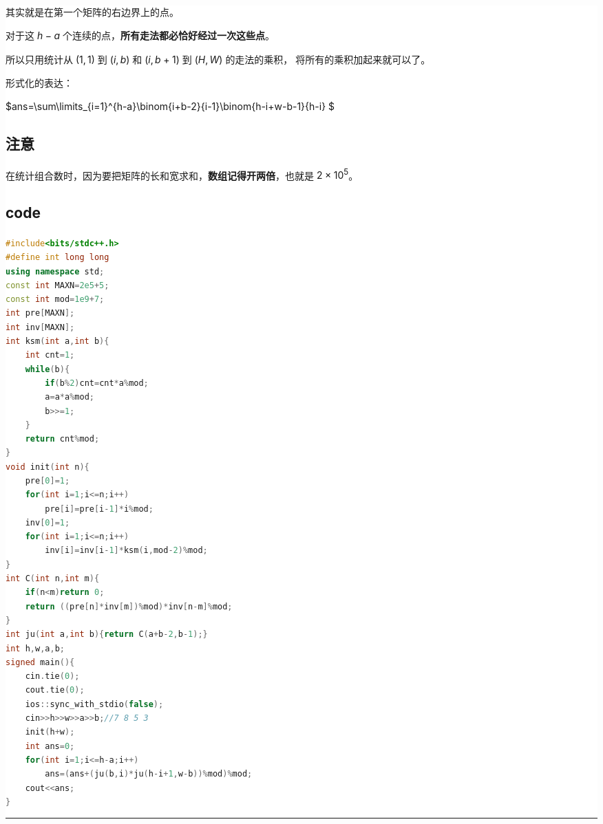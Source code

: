 其实就是在第一个矩阵的右边界上的点。

对于这 $h-a$ 个连续的点，**所有走法都必恰好经过一次这些点**。

所以只用统计从 $(1,1)$ 到 $(i,b)$ 和 $(i,b+1)$ 到 $(H,W)$ 的走法的乘积，
将所有的乘积加起来就可以了。

形式化的表达：

$ans=\sum\limits_{i=1}^{h-a}\binom{i+b-2}{i-1}\binom{h-i+w-b-1}{h-i}  $

## 注意
在统计组合数时，因为要把矩阵的长和宽求和，**数组记得开两倍**，也就是 $2\times 10^5$。

## code
```cpp
#include<bits/stdc++.h>
#define int long long
using namespace std;
const int MAXN=2e5+5;
const int mod=1e9+7;
int pre[MAXN];
int inv[MAXN];
int ksm(int a,int b){
    int cnt=1;
    while(b){
        if(b%2)cnt=cnt*a%mod;
        a=a*a%mod;
        b>>=1;
    }
    return cnt%mod;
}
void init(int n){
    pre[0]=1;
    for(int i=1;i<=n;i++)
        pre[i]=pre[i-1]*i%mod;
    inv[0]=1;
    for(int i=1;i<=n;i++)
        inv[i]=inv[i-1]*ksm(i,mod-2)%mod;
}
int C(int n,int m){
    if(n<m)return 0;
    return ((pre[n]*inv[m])%mod)*inv[n-m]%mod;
}
int ju(int a,int b){return C(a+b-2,b-1);}
int h,w,a,b;
signed main(){
    cin.tie(0);
    cout.tie(0);
    ios::sync_with_stdio(false);
    cin>>h>>w>>a>>b;//7 8 5 3
    init(h+w);
    int ans=0;
    for(int i=1;i<=h-a;i++)
        ans=(ans+(ju(b,i)*ju(h-i+1,w-b))%mod)%mod;
    cout<<ans;
}
```

---

[problemUrl]: https://atcoder.jp/contests/arc058/tasks/arc058_b